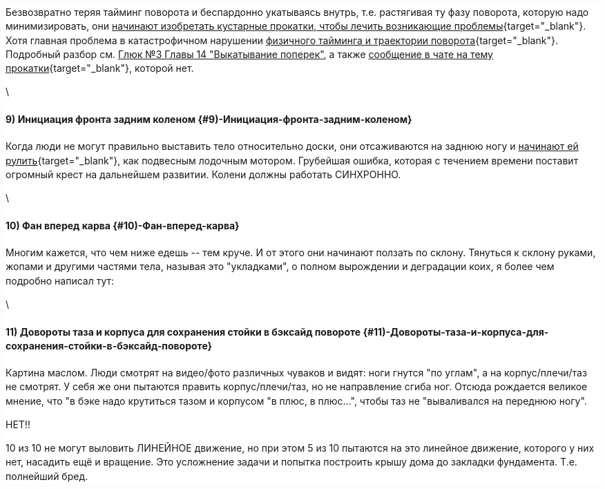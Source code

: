 Безвозвратно теряя тайминг поворота и беспардонно укатываясь внутрь,
т.е. растягивая ту фазу поворота, которую надо минимизировать, они
[начинают изобретать кустарные прокатки, чтобы лечить возникающие
проблемы](https://youtu.be/VzZQ8fuTDlQ?si=g3Z_Zy1N-2QdetVF){target="_blank"}.
Хотя главная проблема в катастрофичном нарушении [физичного тайминга и
траектории поворота](https://t.me/SciCarve/124){target="_blank"}.
Подробный разбор см. [Глюк №3 Главы 14 \"Выкатывание
поперек\"](/bunch-05-04-11#%D0%93%D0%BB%D1%8E%D0%BA-%E2%84%963:-%D0%92%D1%8B%D0%BA%D0%B0%D1%82%D1%8B%D0%B2%D0%B0%D0%BD%D0%B8%D0%B5-%D0%BF%D0%BE%D0%BF%D0%B5%D1%80%D0%B5%D0%BA...),
а также [сообщение в чате на тему
прокатки](https://t.me/SciCarveChat/131404){target="_blank"}, которой
нет.

\

#### 9) Инициация фронта задним коленом {#9)-Инициация-фронта-задним-коленом}

Когда люди не могут правильно выставить тело относительно доски, они
отсаживаются на заднюю ногу и [начинают ей
рулить](https://www.youtube.com/watch?v=x6Xj-YctLn4){target="_blank"},
как подвесным лодочным мотором. Грубейшая ошибка, которая с течением
времени поставит огромный крест на дальнейшем развитии. Колени должны
работать СИНХРОННО.

\

#### 10) Фан вперед карва {#10)-Фан-вперед-карва}

Многим кажется, что чем ниже едешь -- тем круче. И от этого они начинают
ползать по склону. Тянуться к склону руками, жопами и другими частями
тела, называя это \"укладками\", о полном вырождении и деградации коих,
я более чем подробно написал тут:

<figure>

</figure>

\

#### 11) Довороты таза и корпуса для сохранения стойки в бэксайд повороте {#11)-Довороты-таза-и-корпуса-для-сохранения-стойки-в-бэксайд-повороте}

Картина маслом. Люди смотрят на видео/фото различных чуваков и видят:
ноги гнутся \"по углам\", а на корпус/плечи/таз не смотрят. У себя же
они пытаются править корпус/плечи/таз, но не направление сгиба
ног. Отсюда рождается великое мнение, что \"в бэке надо крутиться тазом
и корпусом \"в плюс, в плюс\...\", чтобы таз не \"вываливался на
переднюю ногу\".

НЕТ!!

10 из 10 не могут выловить ЛИНЕЙНОЕ движение, но при этом 5 из 10
пытаются на это линейное движение, которого у них нет, насадить ещё и
вращение. Это усложнение задачи и попытка построить крышу дома до
закладки фундамента. Т.е. полнейший бред.
